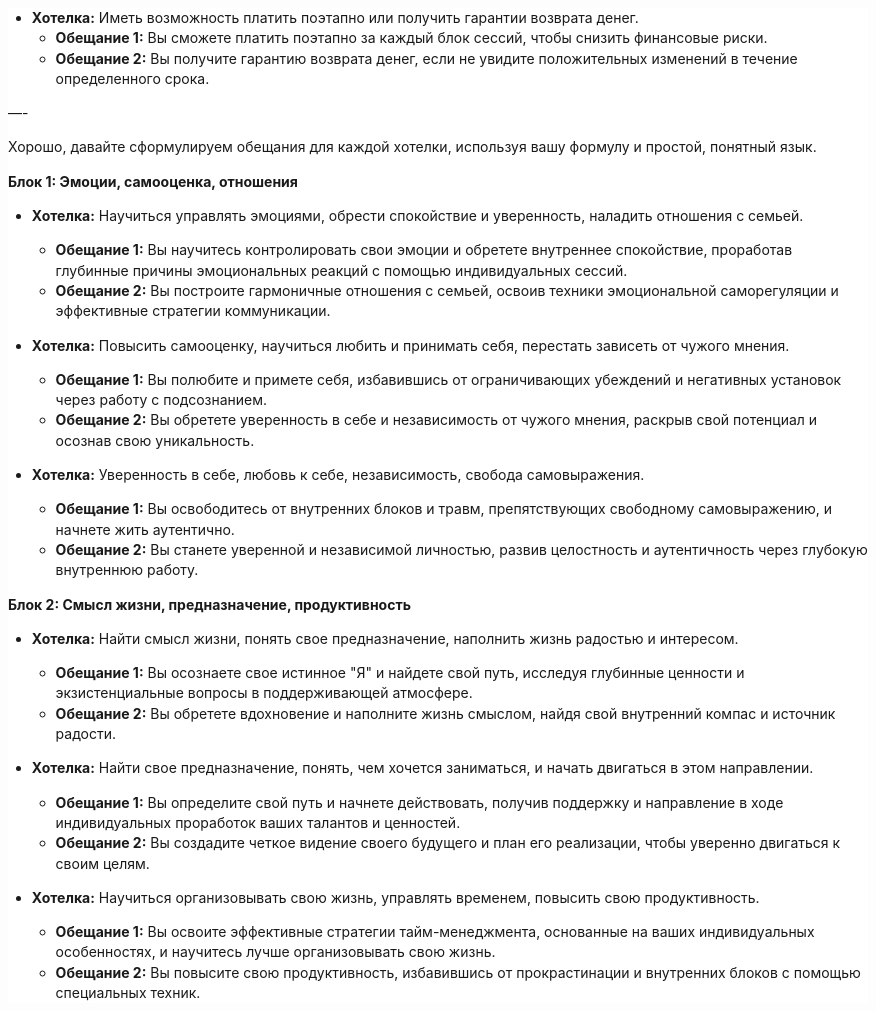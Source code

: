 * **Хотелка:** Иметь возможность платить поэтапно или получить гарантии возврата денег.
    * **Обещание 1:** Вы  сможете  платить  поэтапно  за  каждый  блок  сессий,  чтобы  снизить  финансовые  риски.
    * **Обещание 2:** Вы  получите  гарантию  возврата  денег,  если  не  увидите  положительных  изменений  в  течение  определенного  срока.


—-

Хорошо, давайте сформулируем обещания для каждой хотелки, используя вашу формулу и простой, понятный язык.

**Блок 1: Эмоции, самооценка, отношения**

* **Хотелка:** Научиться управлять эмоциями, обрести спокойствие и уверенность, наладить отношения с семьей.
    * **Обещание 1:** Вы научитесь контролировать свои эмоции и обретете внутреннее спокойствие, проработав глубинные причины эмоциональных реакций с помощью индивидуальных сессий.
    * **Обещание 2:** Вы построите гармоничные отношения с семьей, освоив техники эмоциональной саморегуляции и эффективные стратегии коммуникации.

* **Хотелка:** Повысить самооценку, научиться любить и принимать себя, перестать зависеть от чужого мнения.
    * **Обещание 1:** Вы полюбите и примете себя, избавившись от ограничивающих убеждений и негативных установок через работу с подсознанием.
    * **Обещание 2:** Вы обретете уверенность в себе и независимость от чужого мнения, раскрыв свой потенциал и осознав свою уникальность.

* **Хотелка:** Уверенность в себе, любовь к себе, независимость, свобода самовыражения.
    * **Обещание 1:** Вы освободитесь от внутренних блоков и травм, препятствующих свободному самовыражению,  и  начнете  жить  аутентично.
    * **Обещание 2:** Вы станете  уверенной  и  независимой  личностью,  развив  целостность  и  аутентичность  через   глубокую  внутреннюю  работу.

**Блок 2: Смысл жизни, предназначение, продуктивность**

* **Хотелка:** Найти смысл жизни, понять свое предназначение, наполнить жизнь радостью и интересом.
    * **Обещание 1:** Вы осознаете свое истинное "Я" и найдете свой путь,  исследуя глубинные ценности и  экзистенциальные вопросы в  поддерживающей  атмосфере.
    * **Обещание 2:** Вы  обретете  вдохновение и  наполните  жизнь  смыслом,  найдя  свой  внутренний  компас  и  источник  радости.

* **Хотелка:** Найти свое предназначение, понять, чем хочется заниматься, и начать двигаться в этом направлении.
    * **Обещание 1:** Вы определите свой путь и начнете действовать, получив  поддержку  и  направление  в  ходе  индивидуальных  проработок  ваших  талантов  и  ценностей.
    * **Обещание 2:** Вы  создадите  четкое  видение  своего  будущего и  план  его  реализации,  чтобы  уверенно  двигаться к  своим  целям.

* **Хотелка:** Научиться организовывать свою жизнь, управлять временем, повысить свою продуктивность.
    * **Обещание 1:** Вы  освоите  эффективные  стратегии  тайм-менеджмента, основанные на  ваших  индивидуальных особенностях,  и  научитесь  лучше  организовывать  свою  жизнь.
    * **Обещание 2:** Вы  повысите  свою  продуктивность,  избавившись  от  прокрастинации  и  внутренних  блоков  с  помощью  специальных  техник.
